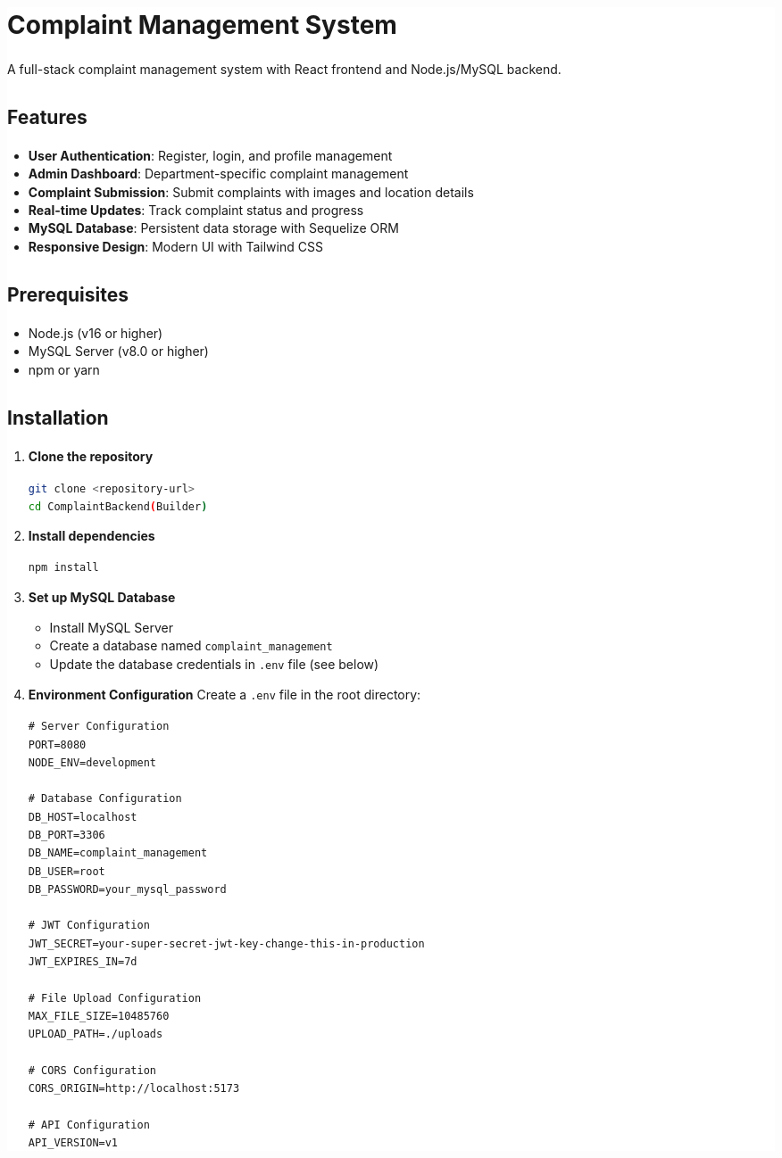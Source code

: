 # Complaint Management System

A full-stack complaint management system with React frontend and Node.js/MySQL backend.

## Features

- **User Authentication**: Register, login, and profile management
- **Admin Dashboard**: Department-specific complaint management
- **Complaint Submission**: Submit complaints with images and location details
- **Real-time Updates**: Track complaint status and progress
- **MySQL Database**: Persistent data storage with Sequelize ORM
- **Responsive Design**: Modern UI with Tailwind CSS

## Prerequisites

- Node.js (v16 or higher)
- MySQL Server (v8.0 or higher)
- npm or yarn

## Installation

1. **Clone the repository**
   ```bash
   git clone <repository-url>
   cd ComplaintBackend(Builder)
   ```

2. **Install dependencies**
   ```bash
   npm install
   ```

3. **Set up MySQL Database**
   - Install MySQL Server
   - Create a database named `complaint_management`
   - Update the database credentials in `.env` file (see below)

4. **Environment Configuration**
   Create a `.env` file in the root directory:
   ```env
   # Server Configuration
   PORT=8080
   NODE_ENV=development

   # Database Configuration
   DB_HOST=localhost
   DB_PORT=3306
   DB_NAME=complaint_management
   DB_USER=root
   DB_PASSWORD=your_mysql_password

   # JWT Configuration
   JWT_SECRET=your-super-secret-jwt-key-change-this-in-production
   JWT_EXPIRES_IN=7d

   # File Upload Configuration
   MAX_FILE_SIZE=10485760
   UPLOAD_PATH=./uploads

   # CORS Configuration
   CORS_ORIGIN=http://localhost:5173

   # API Configuration
   API_VERSION=v1
   ```